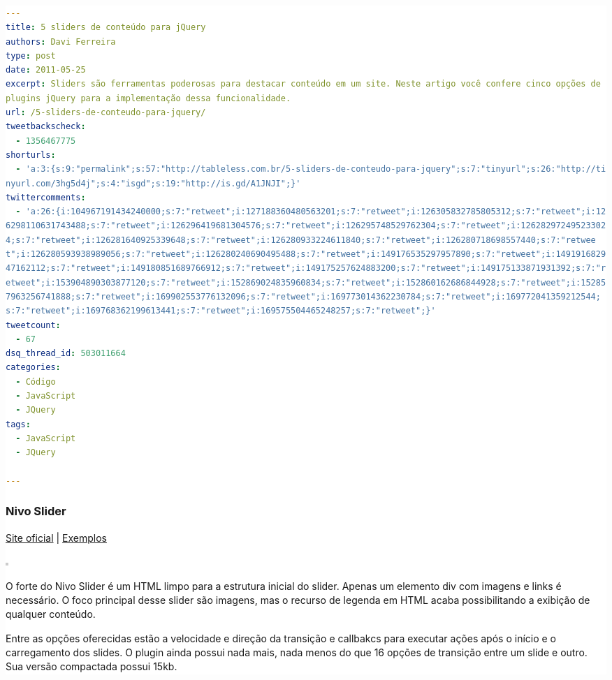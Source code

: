 ```yaml
---
title: 5 sliders de conteúdo para jQuery
authors: Davi Ferreira
type: post
date: 2011-05-25
excerpt: Sliders são ferramentas poderosas para destacar conteúdo em um site. Neste artigo você confere cinco opções de plugins jQuery para a implementação dessa funcionalidade.
url: /5-sliders-de-conteudo-para-jquery/
tweetbackscheck:
  - 1356467775
shorturls:
  - 'a:3:{s:9:"permalink";s:57:"http://tableless.com.br/5-sliders-de-conteudo-para-jquery";s:7:"tinyurl";s:26:"http://tinyurl.com/3hg5d4j";s:4:"isgd";s:19:"http://is.gd/A1JNJI";}'
twittercomments:
  - 'a:26:{i:104967191434240000;s:7:"retweet";i:127188360480563201;s:7:"retweet";i:126305832785805312;s:7:"retweet";i:126298110631743488;s:7:"retweet";i:126296419681304576;s:7:"retweet";i:126295748529762304;s:7:"retweet";i:126282972495233024;s:7:"retweet";i:126281640925339648;s:7:"retweet";i:126280933224611840;s:7:"retweet";i:126280718698557440;s:7:"retweet";i:126280593938989056;s:7:"retweet";i:126280240690495488;s:7:"retweet";i:149176535297957890;s:7:"retweet";i:149191682947162112;s:7:"retweet";i:149180851689766912;s:7:"retweet";i:149175257624883200;s:7:"retweet";i:149175133871931392;s:7:"retweet";i:153904890303877120;s:7:"retweet";i:152869024835960834;s:7:"retweet";i:152860162686844928;s:7:"retweet";i:152857963256741888;s:7:"retweet";i:169902553776132096;s:7:"retweet";i:169773014362230784;s:7:"retweet";i:169772041359212544;s:7:"retweet";i:169768362199613441;s:7:"retweet";i:169575504465248257;s:7:"retweet";}'
tweetcount:
  - 67
dsq_thread_id: 503011664
categories:
  - Código
  - JavaScript
  - JQuery
tags:
  - JavaScript
  - JQuery

---
```

### Nivo Slider

<a href="http://nivo.dev7studios.com/" target="_blank">Site oficial</a> | <a href="http://nivo.dev7studios.com/demos/" target="_blank">Exemplos</a>

<img src="https://raw.githubusercontent.com/diegoeis/tableless-static-images/master/2011/04/Nivo-Slider-Demos.jpg" alt="" width="620" class="aligncenter size-full wp-image-3612" style="border:2px solid #ccc" srcset="uploads/2011/04/Nivo-Slider-Demos.jpg 633w, uploads/2011/04/Nivo-Slider-Demos-300x178.jpg 300w" sizes="(max-width: 633px) 100vw, 633px" />

O forte do Nivo Slider é um HTML limpo para a estrutura inicial do slider. Apenas um elemento div com imagens e links é necessário. O foco principal desse slider são imagens, mas o recurso de legenda em HTML acaba possibilitando a exibição de qualquer conteúdo.

Entre as opções oferecidas estão a velocidade e direção da transição e callbakcs para executar ações após o início e o carregamento dos slides. O plugin ainda possui nada mais, nada menos do que 16 opções de transição entre um slide e outro. Sua versão compactada possui 15kb.

